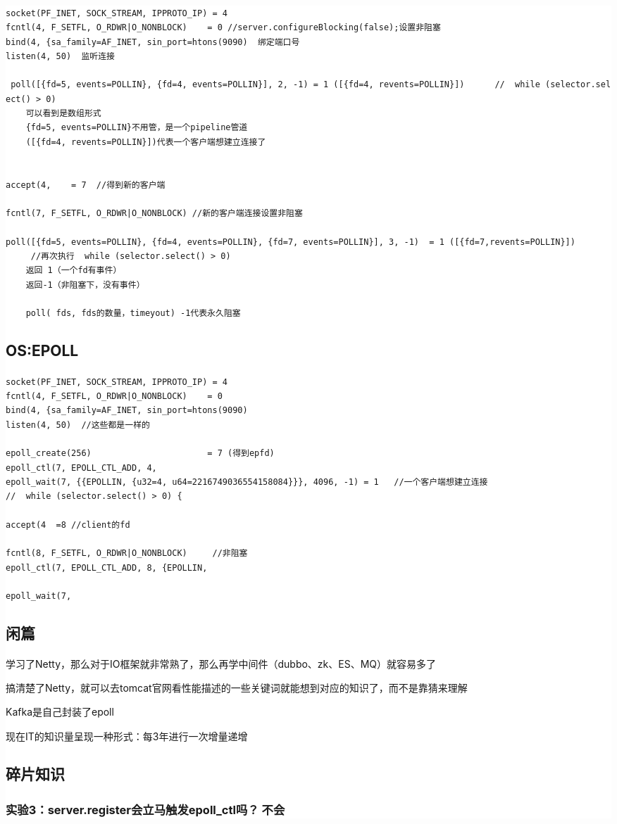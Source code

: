     socket(PF_INET, SOCK_STREAM, IPPROTO_IP) = 4
    fcntl(4, F_SETFL, O_RDWR|O_NONBLOCK)    = 0 //server.configureBlocking(false);设置非阻塞
    bind(4, {sa_family=AF_INET, sin_port=htons(9090)  绑定端口号
    listen(4, 50)  监听连接
    
     poll([{fd=5, events=POLLIN}, {fd=4, events=POLLIN}], 2, -1) = 1 ([{fd=4, revents=POLLIN}])      //  while (selector.select() > 0) 
        可以看到是数组形式
        {fd=5, events=POLLIN}不用管，是一个pipeline管道
        ([{fd=4, revents=POLLIN}])代表一个客户端想建立连接了
        
         
    accept(4,    = 7  //得到新的客户端
    
    fcntl(7, F_SETFL, O_RDWR|O_NONBLOCK) //新的客户端连接设置非阻塞
    
    poll([{fd=5, events=POLLIN}, {fd=4, events=POLLIN}, {fd=7, events=POLLIN}], 3, -1)  = 1 ([{fd=7,revents=POLLIN}])
         //再次执行  while (selector.select() > 0) 
        返回 1（一个fd有事件）
        返回-1（非阻塞下，没有事件）
        
        poll( fds, fds的数量，timeyout) -1代表永久阻塞
       
    
## OS:EPOLL

    socket(PF_INET, SOCK_STREAM, IPPROTO_IP) = 4
    fcntl(4, F_SETFL, O_RDWR|O_NONBLOCK)    = 0
    bind(4, {sa_family=AF_INET, sin_port=htons(9090)
    listen(4, 50)  //这些都是一样的
    
    epoll_create(256)                       = 7 (得到epfd)
    epoll_ctl(7, EPOLL_CTL_ADD, 4,
    epoll_wait(7, {{EPOLLIN, {u32=4, u64=2216749036554158084}}}, 4096, -1) = 1   //一个客户端想建立连接
    //  while (selector.select() > 0) {
    
    accept(4  =8 //client的fd
    
    fcntl(8, F_SETFL, O_RDWR|O_NONBLOCK)     //非阻塞
    epoll_ctl(7, EPOLL_CTL_ADD, 8, {EPOLLIN,   
    
    epoll_wait(7,

## 闲篇

学习了Netty，那么对于IO框架就非常熟了，那么再学中间件（dubbo、zk、ES、MQ）就容易多了

搞清楚了Netty，就可以去tomcat官网看性能描述的一些关键词就能想到对应的知识了，而不是靠猜来理解

Kafka是自己封装了epoll

现在IT的知识量呈现一种形式：每3年进行一次增量递增

## 碎片知识

### 实验3：server.register会立马触发epoll_ctl吗？ 不会
